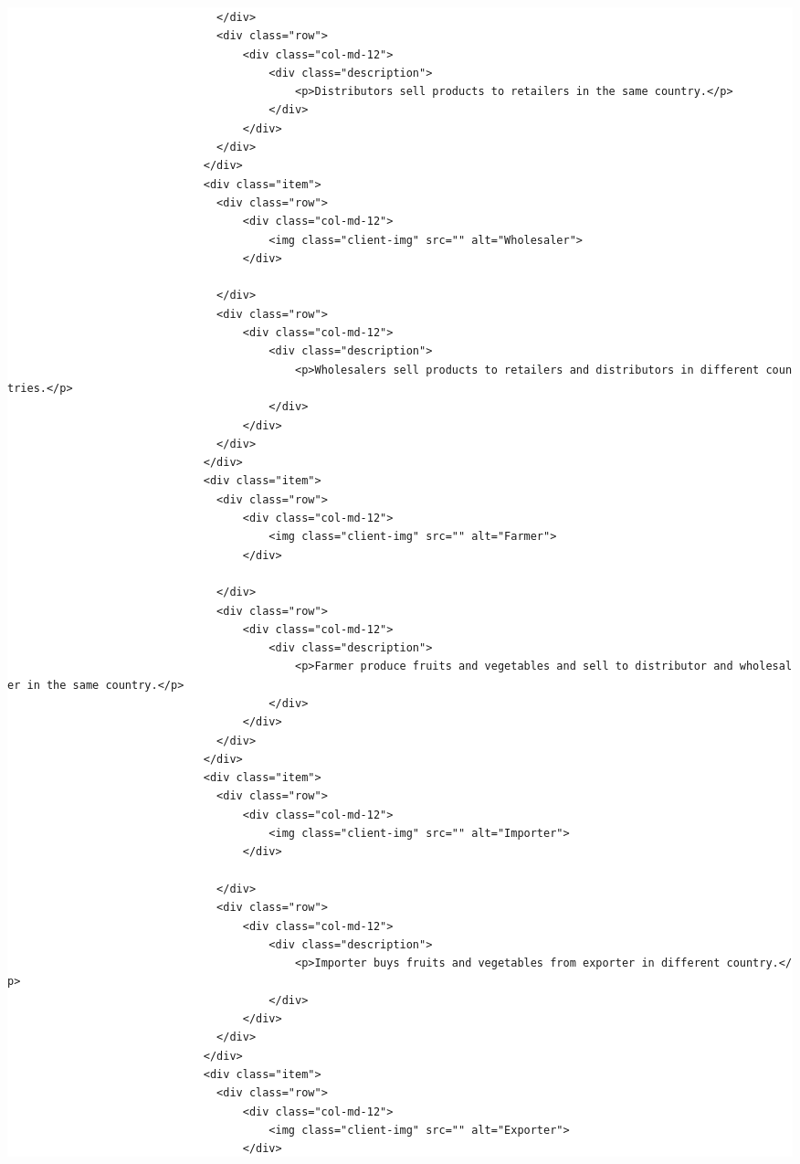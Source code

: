 					                	
					                </div>
					                <div class="row">
					                	<div class="col-md-12">
						                	<div class="description">
						                		<p>Distributors sell products to retailers in the same country.</p>
						                	</div>
					                	</div>
					                </div>
					              </div>
					              <div class="item">
					              	<div class="row">
					                	<div class="col-md-12">
					                		<img class="client-img" src="" alt="Wholesaler">
					                	</div>
					                	
					                </div>
					                <div class="row">
					                	<div class="col-md-12">
						                	<div class="description">
						                		<p>Wholesalers sell products to retailers and distributors in different countries.</p>
						                	</div>
					                	</div>
					                </div>
					              </div>
					              <div class="item">
					              	<div class="row">
					                	<div class="col-md-12">
					                		<img class="client-img" src="" alt="Farmer">
					                	</div>
					                	
					                </div>
					                <div class="row">
					                	<div class="col-md-12">
						                	<div class="description">
						                		<p>Farmer produce fruits and vegetables and sell to distributor and wholesaler in the same country.</p>
						                	</div>
					                	</div>
					                </div>
					              </div>
					              <div class="item">
					              	<div class="row">
					                	<div class="col-md-12">
					                		<img class="client-img" src="" alt="Importer">
					                	</div>
					                	
					                </div>
					                <div class="row">
					                	<div class="col-md-12">
						                	<div class="description">
						                		<p>Importer buys fruits and vegetables from exporter in different country.</p>
						                	</div>
					                	</div>
					                </div>
					              </div>
					              <div class="item">
					              	<div class="row">
					                	<div class="col-md-12">
					                		<img class="client-img" src="" alt="Exporter">
					                	</div>
					                	